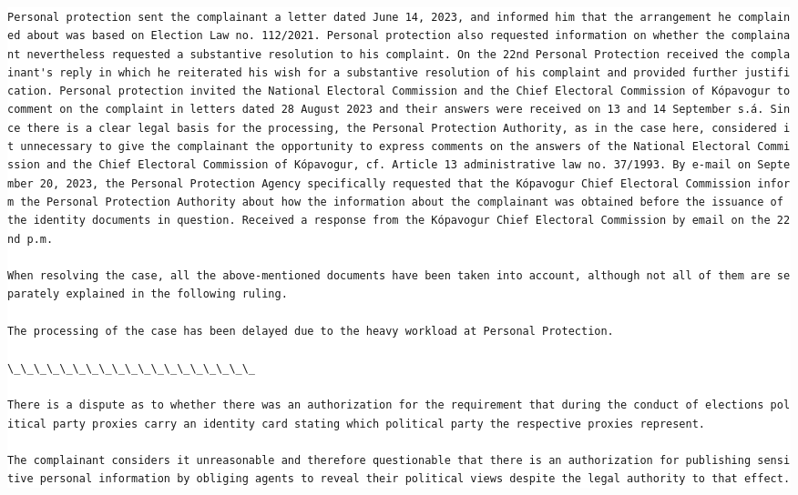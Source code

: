 ```
Personal protection sent the complainant a letter dated June 14, 2023, and informed him that the arrangement he complained about was based on Election Law no. 112/2021. Personal protection also requested information on whether the complainant nevertheless requested a substantive resolution to his complaint. On the 22nd Personal Protection received the complainant's reply in which he reiterated his wish for a substantive resolution of his complaint and provided further justification. Personal protection invited the National Electoral Commission and the Chief Electoral Commission of Kópavogur to comment on the complaint in letters dated 28 August 2023 and their answers were received on 13 and 14 September s.á. Since there is a clear legal basis for the processing, the Personal Protection Authority, as in the case here, considered it unnecessary to give the complainant the opportunity to express comments on the answers of the National Electoral Commission and the Chief Electoral Commission of Kópavogur, cf. Article 13 administrative law no. 37/1993. By e-mail on September 20, 2023, the Personal Protection Agency specifically requested that the Kópavogur Chief Electoral Commission inform the Personal Protection Authority about how the information about the complainant was obtained before the issuance of the identity documents in question. Received a response from the Kópavogur Chief Electoral Commission by email on the 22nd p.m.

When resolving the case, all the above-mentioned documents have been taken into account, although not all of them are separately explained in the following ruling.

The processing of the case has been delayed due to the heavy workload at Personal Protection.

\_\_\_\_\_\_\_\_\_\_\_\_\_\_\_\_\_\_\_

There is a dispute as to whether there was an authorization for the requirement that during the conduct of elections political party proxies carry an identity card stating which political party the respective proxies represent.

The complainant considers it unreasonable and therefore questionable that there is an authorization for publishing sensitive personal information by obliging agents to reveal their political views despite the legal authority to that effect.

```